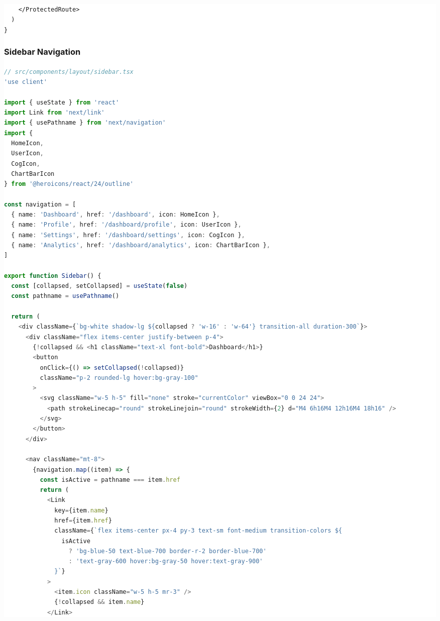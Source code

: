 ```
    </ProtectedRoute>
  )
}
```

### Sidebar Navigation
```typescript
// src/components/layout/sidebar.tsx
'use client'

import { useState } from 'react'
import Link from 'next/link'
import { usePathname } from 'next/navigation'
import { 
  HomeIcon, 
  UserIcon, 
  CogIcon, 
  ChartBarIcon 
} from '@heroicons/react/24/outline'

const navigation = [
  { name: 'Dashboard', href: '/dashboard', icon: HomeIcon },
  { name: 'Profile', href: '/dashboard/profile', icon: UserIcon },
  { name: 'Settings', href: '/dashboard/settings', icon: CogIcon },
  { name: 'Analytics', href: '/dashboard/analytics', icon: ChartBarIcon },
]

export function Sidebar() {
  const [collapsed, setCollapsed] = useState(false)
  const pathname = usePathname()

  return (
    <div className={`bg-white shadow-lg ${collapsed ? 'w-16' : 'w-64'} transition-all duration-300`}>
      <div className="flex items-center justify-between p-4">
        {!collapsed && <h1 className="text-xl font-bold">Dashboard</h1>}
        <button
          onClick={() => setCollapsed(!collapsed)}
          className="p-2 rounded-lg hover:bg-gray-100"
        >
          <svg className="w-5 h-5" fill="none" stroke="currentColor" viewBox="0 0 24 24">
            <path strokeLinecap="round" strokeLinejoin="round" strokeWidth={2} d="M4 6h16M4 12h16M4 18h16" />
          </svg>
        </button>
      </div>
      
      <nav className="mt-8">
        {navigation.map((item) => {
          const isActive = pathname === item.href
          return (
            <Link
              key={item.name}
              href={item.href}
              className={`flex items-center px-4 py-3 text-sm font-medium transition-colors ${
                isActive
                  ? 'bg-blue-50 text-blue-700 border-r-2 border-blue-700'
                  : 'text-gray-600 hover:bg-gray-50 hover:text-gray-900'
              }`}
            >
              <item.icon className="w-5 h-5 mr-3" />
              {!collapsed && item.name}
            </Link>
```